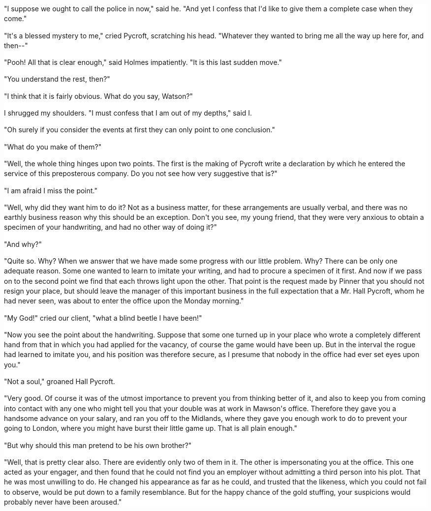 "I suppose we ought to call the police in now," said he. "And yet I confess that I'd like to give them a complete case when they come."

"It's a blessed mystery to me," cried Pycroft, scratching his head. "Whatever they wanted to bring me all the way up here for, and then--"

"Pooh! All that is clear enough," said Holmes impatiently. "It is this last sudden move."

"You understand the rest, then?"

"I think that it is fairly obvious. What do you say, Watson?"

I shrugged my shoulders. "I must confess that I am out of my depths," said I.

"Oh surely if you consider the events at first they can only point to one conclusion."

"What do you make of them?"

"Well, the whole thing hinges upon two points. The first is the making of Pycroft write a declaration by which he entered the service of this preposterous company. Do you not see how very suggestive that is?"

"I am afraid I miss the point."

"Well, why did they want him to do it? Not as a business matter, for these arrangements are usually verbal, and there was no earthly business reason why this should be an exception. Don't you see, my young friend, that they were very anxious to obtain a specimen of your handwriting, and had no other way of doing it?"

"And why?"

"Quite so. Why? When we answer that we have made some progress with our little problem. Why? There can be only one adequate reason. Some one wanted to learn to imitate your writing, and had to procure a specimen of it first. And now if we pass on to the second point we find that each throws light upon the other. That point is the request made by Pinner that you should not resign your place, but should leave the manager of this important business in the full expectation that a Mr. Hall Pycroft, whom he had never seen, was about to enter the office upon the Monday morning."

"My God!" cried our client, "what a blind beetle I have been!"

"Now you see the point about the handwriting. Suppose that some one turned up in your place who wrote a completely different hand from that in which you had applied for the vacancy, of course the game would have been up. But in the interval the rogue had learned to imitate you, and his position was therefore secure, as I presume that nobody in the office had ever set eyes upon you."

"Not a soul," groaned Hall Pycroft.

"Very good. Of course it was of the utmost importance to prevent you from thinking better of it, and also to keep you from coming into contact with any one who might tell you that your double was at work in Mawson's office. Therefore they gave you a handsome advance on your salary, and ran you off to the Midlands, where they gave you enough work to do to prevent your going to London, where you might have burst their little game up. That is all plain enough."

"But why should this man pretend to be his own brother?"

"Well, that is pretty clear also. There are evidently only two of them in it. The other is impersonating you at the office. This one acted as your engager, and then found that he could not find you an employer without admitting a third person into his plot. That he was most unwilling to do. He changed his appearance as far as he could, and trusted that the likeness, which you could not fail to observe, would be put down to a family resemblance. But for the happy chance of the gold stuffing, your suspicions would probably never have been aroused."
